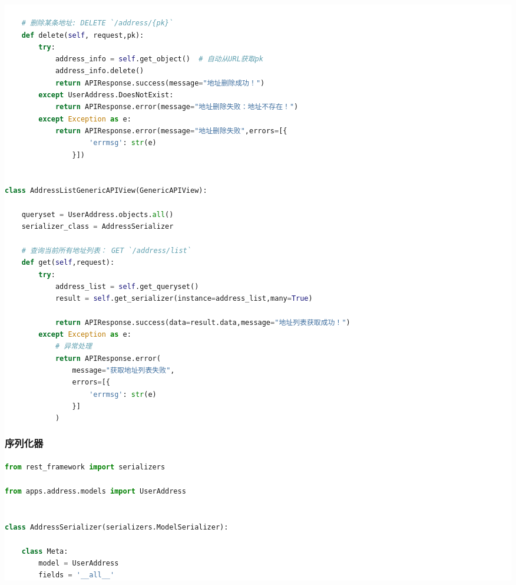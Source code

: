 ```python

    # 删除某条地址: DELETE `/address/{pk}`
    def delete(self, request,pk):
        try:
            address_info = self.get_object()  # 自动从URL获取pk
            address_info.delete()
            return APIResponse.success(message="地址删除成功！")
        except UserAddress.DoesNotExist:
            return APIResponse.error(message="地址删除失败：地址不存在！")
        except Exception as e:
            return APIResponse.error(message="地址删除失败",errors=[{
                    'errmsg': str(e)
                }])


class AddressListGenericAPIView(GenericAPIView):

    queryset = UserAddress.objects.all()
    serializer_class = AddressSerializer

    # 查询当前所有地址列表： GET `/address/list`
    def get(self,request):
        try:
            address_list = self.get_queryset()
            result = self.get_serializer(instance=address_list,many=True)

            return APIResponse.success(data=result.data,message="地址列表获取成功！")
        except Exception as e:
            # 异常处理
            return APIResponse.error(
                message="获取地址列表失败",
                errors=[{
                    'errmsg': str(e)
                }]
            )
```

### 序列化器
```python
from rest_framework import serializers

from apps.address.models import UserAddress


class AddressSerializer(serializers.ModelSerializer):

    class Meta:
        model = UserAddress
        fields = '__all__'
```
